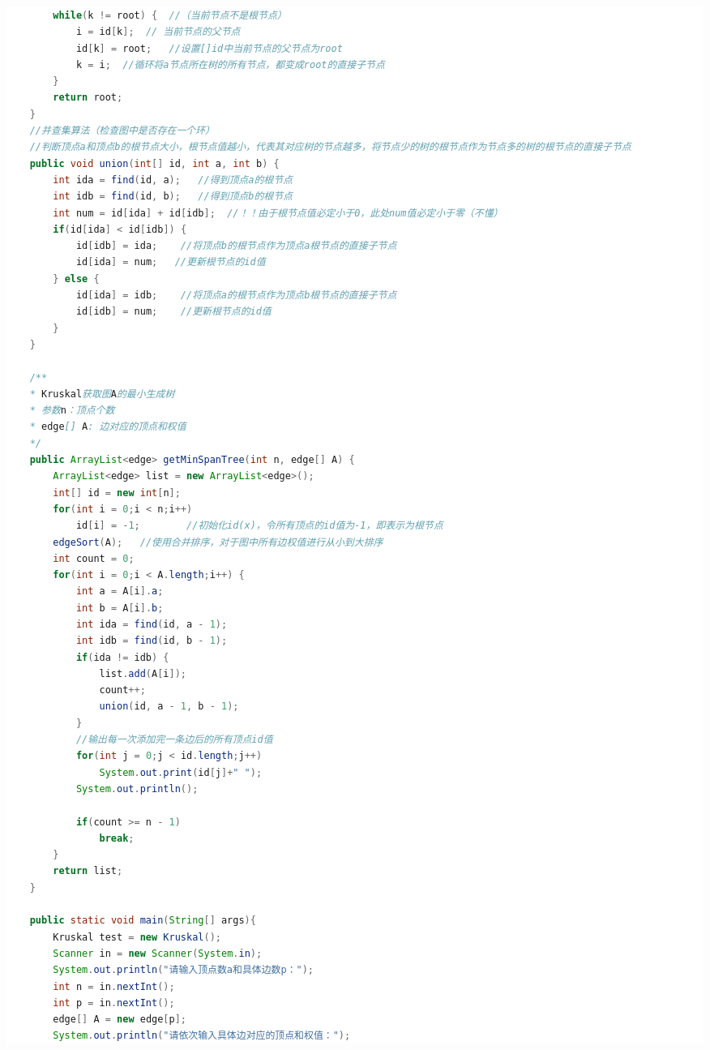 ```Java
        while(k != root) {  //（当前节点不是根节点）
            i = id[k];	// 当前节点的父节点
            id[k] = root;	//设置[]id中当前节点的父节点为root
            k = i;	//循环将a节点所在树的所有节点，都变成root的直接子节点
        }
        return root;
    }
	//并查集算法（检查图中是否存在一个环）
    //判断顶点a和顶点b的根节点大小，根节点值越小，代表其对应树的节点越多，将节点少的树的根节点作为节点多的树的根节点的直接子节点
    public void union(int[] id, int a, int b) {
        int ida = find(id, a);   //得到顶点a的根节点
        int idb = find(id, b);   //得到顶点b的根节点
        int num = id[ida] + id[idb];  //！！由于根节点值必定小于0，此处num值必定小于零（不懂）
        if(id[ida] < id[idb]) {
            id[idb] = ida;    //将顶点b的根节点作为顶点a根节点的直接子节点
            id[ida] = num;   //更新根节点的id值
        } else {
            id[ida] = idb;    //将顶点a的根节点作为顶点b根节点的直接子节点
            id[idb] = num;    //更新根节点的id值
        }
    }
    
    /**
    * Kruskal获取图A的最小生成树
    * 参数n：顶点个数
    * edge[] A: 边对应的顶点和权值
    */
    public ArrayList<edge> getMinSpanTree(int n, edge[] A) {
        ArrayList<edge> list = new ArrayList<edge>();
        int[] id = new int[n];
        for(int i = 0;i < n;i++) 
            id[i] = -1;        //初始化id(x)，令所有顶点的id值为-1，即表示为根节点
        edgeSort(A);   //使用合并排序，对于图中所有边权值进行从小到大排序
        int count = 0;		
        for(int i = 0;i < A.length;i++) {
            int a = A[i].a;
            int b = A[i].b;
            int ida = find(id, a - 1);
            int idb = find(id, b - 1);
            if(ida != idb) {
                list.add(A[i]);
                count++;
                union(id, a - 1, b - 1);
            }
            //输出每一次添加完一条边后的所有顶点id值
            for(int j = 0;j < id.length;j++)
                System.out.print(id[j]+" ");
            System.out.println();

            if(count >= n - 1)
                break;
        }
        return list;
    }
    
    public static void main(String[] args){
        Kruskal test = new Kruskal();
        Scanner in = new Scanner(System.in);
        System.out.println("请输入顶点数a和具体边数p：");
        int n = in.nextInt();
        int p = in.nextInt();
        edge[] A = new edge[p];
        System.out.println("请依次输入具体边对应的顶点和权值：");
```